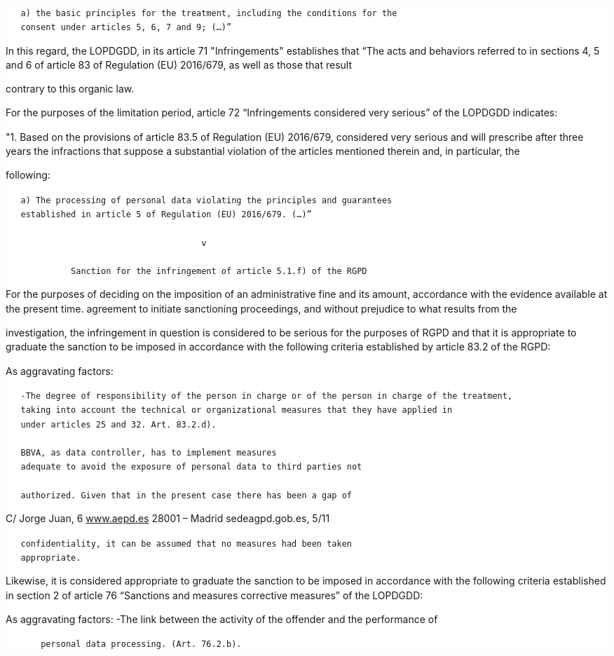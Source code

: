        a) the basic principles for the treatment, including the conditions for the
       consent under articles 5, 6, 7 and 9; (…)”

In this regard, the LOPDGDD, in its article 71 "Infringements" establishes that
“The acts and behaviors referred to in sections 4,
5 and 6 of article 83 of Regulation (EU) 2016/679, as well as those that result

contrary to this organic law.

For the purposes of the limitation period, article 72 “Infringements considered very
serious” of the LOPDGDD indicates:

"1. Based on the provisions of article 83.5 of Regulation (EU) 2016/679,
considered very serious and will prescribe after three years the infractions that suppose
a substantial violation of the articles mentioned therein and, in particular, the

following:

       a) The processing of personal data violating the principles and guarantees
       established in article 5 of Regulation (EU) 2016/679. (…)”

                                           v

                 Sanction for the infringement of article 5.1.f) of the RGPD

For the purposes of deciding on the imposition of an administrative fine and its amount,
accordance with the evidence available at the present time.
agreement to initiate sanctioning proceedings, and without prejudice to what results from the

investigation, the infringement in question is considered to be serious for the purposes of
RGPD and that it is appropriate to graduate the sanction to be imposed in accordance with the following
criteria established by article 83.2 of the RGPD:

As aggravating factors:

       -The degree of responsibility of the person in charge or of the person in charge of the treatment,
       taking into account the technical or organizational measures that they have applied in
       under articles 25 and 32. Art. 83.2.d).

       BBVA, as data controller, has to implement measures
       adequate to avoid the exposure of personal data to third parties not

       authorized. Given that in the present case there has been a gap of
C/ Jorge Juan, 6 www.aepd.es
28001 – Madrid sedeagpd.gob.es, 5/11

       confidentiality, it can be assumed that no measures had been taken
       appropriate.

Likewise, it is considered appropriate to graduate the sanction to be imposed in accordance with the
following criteria established in section 2 of article 76 “Sanctions and measures
corrective measures” of the LOPDGDD:

As aggravating factors:
           -The link between the activity of the offender and the performance of

           personal data processing. (Art. 76.2.b).
